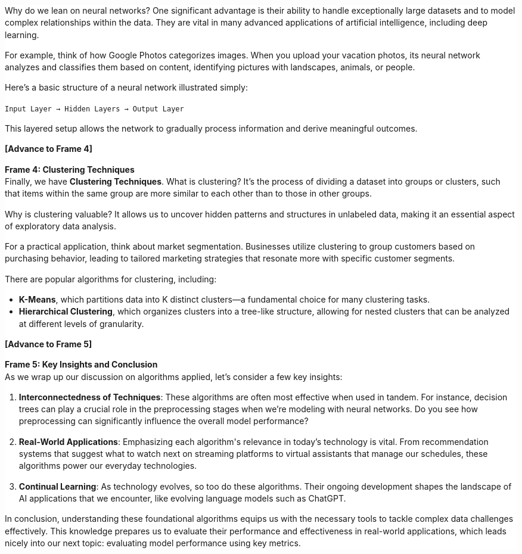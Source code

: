 Why do we lean on neural networks? One significant advantage is their ability to handle exceptionally large datasets and to model complex relationships within the data. They are vital in many advanced applications of artificial intelligence, including deep learning.

For example, think of how Google Photos categorizes images. When you upload your vacation photos, its neural network analyzes and classifies them based on content, identifying pictures with landscapes, animals, or people.

Here’s a basic structure of a neural network illustrated simply:

```
Input Layer → Hidden Layers → Output Layer
```

This layered setup allows the network to gradually process information and derive meaningful outcomes.

**[Advance to Frame 4]**

**Frame 4: Clustering Techniques**  
Finally, we have **Clustering Techniques**. What is clustering? It’s the process of dividing a dataset into groups or clusters, such that items within the same group are more similar to each other than to those in other groups.

Why is clustering valuable? It allows us to uncover hidden patterns and structures in unlabeled data, making it an essential aspect of exploratory data analysis. 

For a practical application, think about market segmentation. Businesses utilize clustering to group customers based on purchasing behavior, leading to tailored marketing strategies that resonate more with specific customer segments.

There are popular algorithms for clustering, including:

- **K-Means**, which partitions data into K distinct clusters—a fundamental choice for many clustering tasks.
- **Hierarchical Clustering**, which organizes clusters into a tree-like structure, allowing for nested clusters that can be analyzed at different levels of granularity.

**[Advance to Frame 5]**

**Frame 5: Key Insights and Conclusion**  
As we wrap up our discussion on algorithms applied, let’s consider a few key insights:

1. **Interconnectedness of Techniques**: These algorithms are often most effective when used in tandem. For instance, decision trees can play a crucial role in the preprocessing stages when we’re modeling with neural networks. Do you see how preprocessing can significantly influence the overall model performance?

2. **Real-World Applications**: Emphasizing each algorithm's relevance in today’s technology is vital. From recommendation systems that suggest what to watch next on streaming platforms to virtual assistants that manage our schedules, these algorithms power our everyday technologies.

3. **Continual Learning**: As technology evolves, so too do these algorithms. Their ongoing development shapes the landscape of AI applications that we encounter, like evolving language models such as ChatGPT.

In conclusion, understanding these foundational algorithms equips us with the necessary tools to tackle complex data challenges effectively. This knowledge prepares us to evaluate their performance and effectiveness in real-world applications, which leads nicely into our next topic: evaluating model performance using key metrics.
